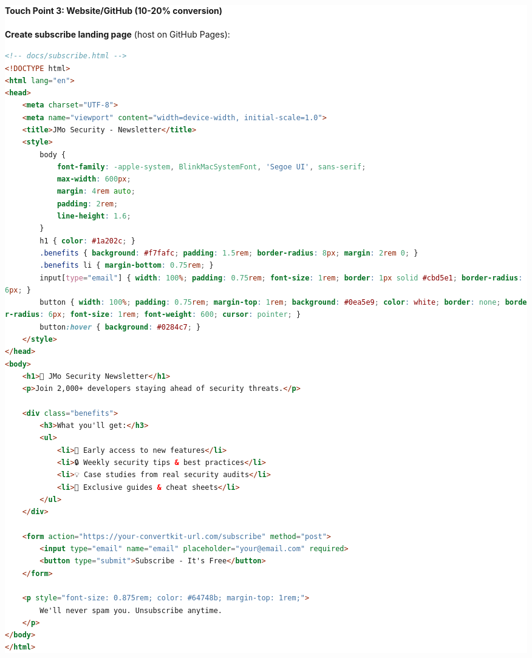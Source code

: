 #### **Touch Point 3: Website/GitHub (10-20% conversion)**

**Create subscribe landing page** (host on GitHub Pages):

```html
<!-- docs/subscribe.html -->
<!DOCTYPE html>
<html lang="en">
<head>
    <meta charset="UTF-8">
    <meta name="viewport" content="width=device-width, initial-scale=1.0">
    <title>JMo Security - Newsletter</title>
    <style>
        body {
            font-family: -apple-system, BlinkMacSystemFont, 'Segoe UI', sans-serif;
            max-width: 600px;
            margin: 4rem auto;
            padding: 2rem;
            line-height: 1.6;
        }
        h1 { color: #1a202c; }
        .benefits { background: #f7fafc; padding: 1.5rem; border-radius: 8px; margin: 2rem 0; }
        .benefits li { margin-bottom: 0.75rem; }
        input[type="email"] { width: 100%; padding: 0.75rem; font-size: 1rem; border: 1px solid #cbd5e1; border-radius: 6px; }
        button { width: 100%; padding: 0.75rem; margin-top: 1rem; background: #0ea5e9; color: white; border: none; border-radius: 6px; font-size: 1rem; font-weight: 600; cursor: pointer; }
        button:hover { background: #0284c7; }
    </style>
</head>
<body>
    <h1>📧 JMo Security Newsletter</h1>
    <p>Join 2,000+ developers staying ahead of security threats.</p>

    <div class="benefits">
        <h3>What you'll get:</h3>
        <ul>
            <li>🚀 Early access to new features</li>
            <li>🔒 Weekly security tips & best practices</li>
            <li>💡 Case studies from real security audits</li>
            <li>🎁 Exclusive guides & cheat sheets</li>
        </ul>
    </div>

    <form action="https://your-convertkit-url.com/subscribe" method="post">
        <input type="email" name="email" placeholder="your@email.com" required>
        <button type="submit">Subscribe - It's Free</button>
    </form>

    <p style="font-size: 0.875rem; color: #64748b; margin-top: 1rem;">
        We'll never spam you. Unsubscribe anytime.
    </p>
</body>
</html>
```
